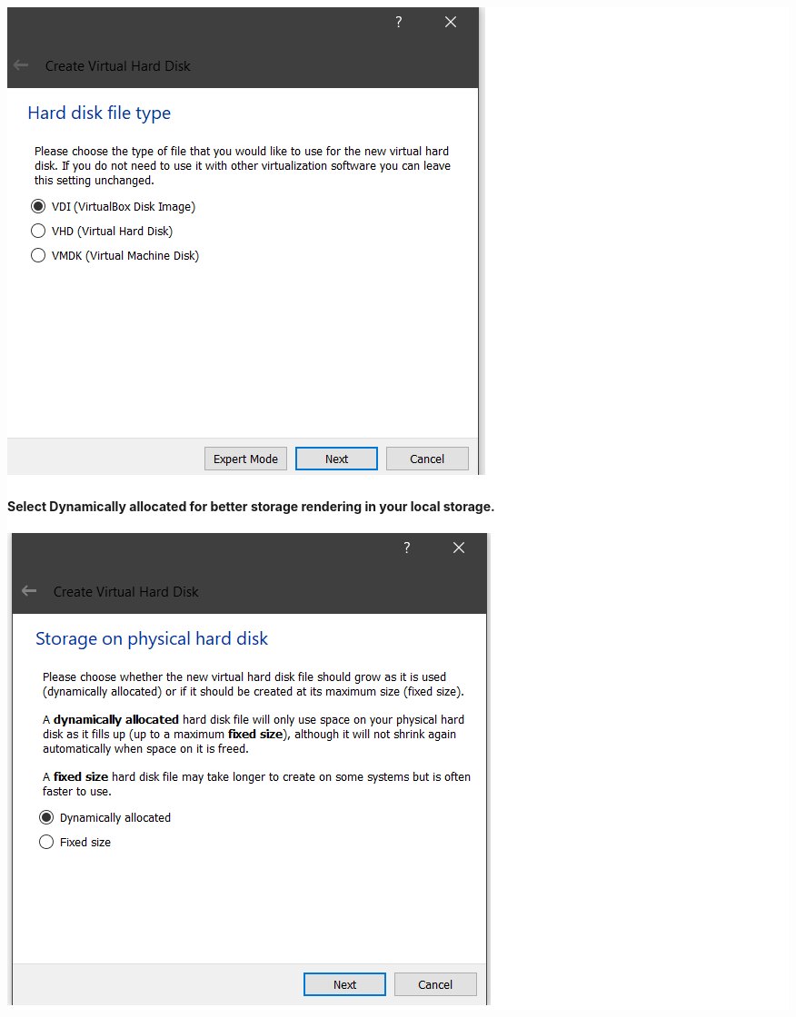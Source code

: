 ![Follow this](finalimgs/V4.PNG)
<br>

#### Select Dynamically allocated for better storage rendering in your local storage. 
![Follow this](finalimgs/V5.PNG)
<br>
